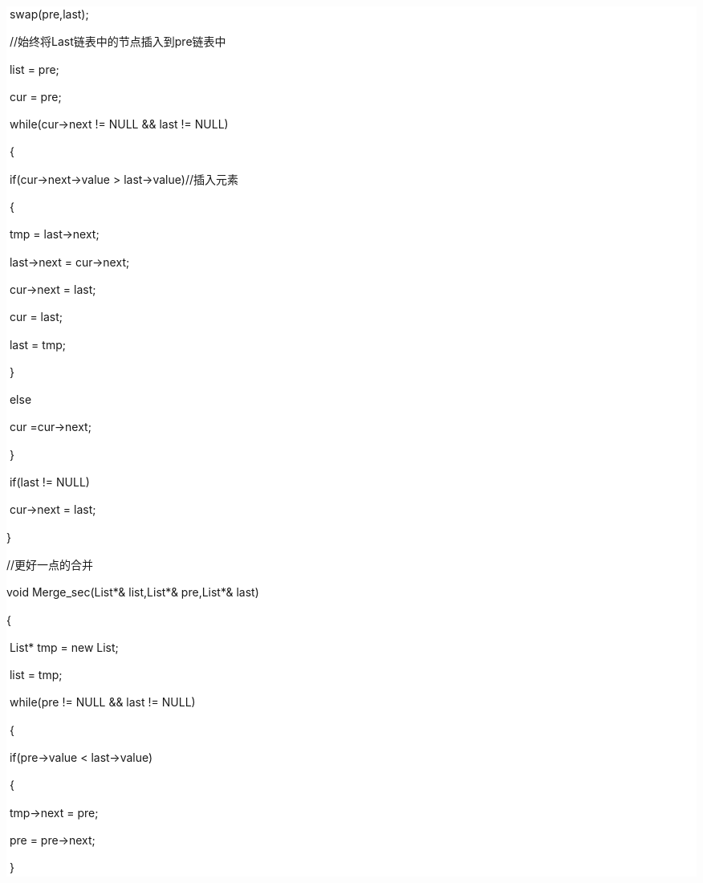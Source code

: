 ​		swap(pre,last);

​	//始终将Last链表中的节点插入到pre链表中

​	list = pre;

​	cur = pre;

​	while(cur->next != NULL && last != NULL)

​	{

​		if(cur->next->value > last->value)//插入元素

​		{

​			tmp = last->next;

​			last->next = cur->next;

​			cur->next = last;

​			cur = last;

​			last = tmp;

​		} 

​		else

​			cur =cur->next;

​	} 

​	if(last != NULL)

​		 cur->next = last;

} 

 

//更好一点的合并

void Merge_sec(List*& list,List*& pre,List*& last)

{

​	List* tmp = new List;

​	list = tmp;

​	while(pre != NULL && last != NULL)

​	{

​		if(pre->value < last->value)

​		{

​			tmp->next = pre;

​			pre = pre->next;

​		}
